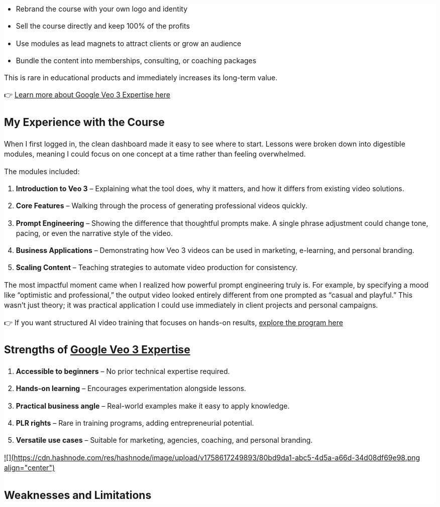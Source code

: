 * Rebrand the course with your own logo and identity
    
* Sell the course directly and keep 100% of the profits
    
* Use modules as lead magnets to attract clients or grow an audience
    
* Bundle the content into memberships, consulting, or coaching packages
    

This is rare in educational products and immediately increases its long-term value.

👉 [Learn more about Google Veo 3 Expertise here](https://digireviews.site/GoogleVeo3Expertise)

## My Experience with the Course

When I first logged in, the clean dashboard made it easy to see where to start. Lessons were broken down into digestible modules, meaning I could focus on one concept at a time rather than feeling overwhelmed.

The modules included:

1. **Introduction to Veo 3** – Explaining what the tool does, why it matters, and how it differs from existing video solutions.
    
2. **Core Features** – Walking through the process of generating professional videos quickly.
    
3. **Prompt Engineering** – Showing the difference that thoughtful prompts make. A single phrase adjustment could change tone, pacing, or even the narrative style of the video.
    
4. **Business Applications** – Demonstrating how Veo 3 videos can be used in marketing, e-learning, and personal branding.
    
5. **Scaling Content** – Teaching strategies to automate video production for consistency.
    

The most impactful moment came when I realized how powerful prompt engineering truly is. For example, by specifying a mood like “optimistic and professional,” the output video looked entirely different from one prompted as “casual and playful.” This wasn’t just theory; it was practical application I could use immediately in client projects and personal campaigns.

👉 If you want structured AI video training that focuses on hands-on results, [explore the program here](https://digireviews.site/GoogleVeo3Expertise)

## Strengths of [Google Veo 3 Expertise](https://digireviews.site/GoogleVeo3Expertise)

1. **Accessible to beginners** – No prior technical expertise required.
    
2. **Hands-on learning** – Encourages experimentation alongside lessons.
    
3. **Practical business angle** – Real-world examples make it easy to apply knowledge.
    
4. **PLR rights** – Rare in training programs, adding entrepreneurial potential.
    
5. **Versatile use cases** – Suitable for marketing, agencies, coaching, and personal branding.
    

[![](https://cdn.hashnode.com/res/hashnode/image/upload/v1758617249893/80bd9da1-abc5-4d5a-a66d-34d08df69e98.png align="center")](https://digireviews.site/GoogleVeo3Expertise)

## Weaknesses and Limitations
